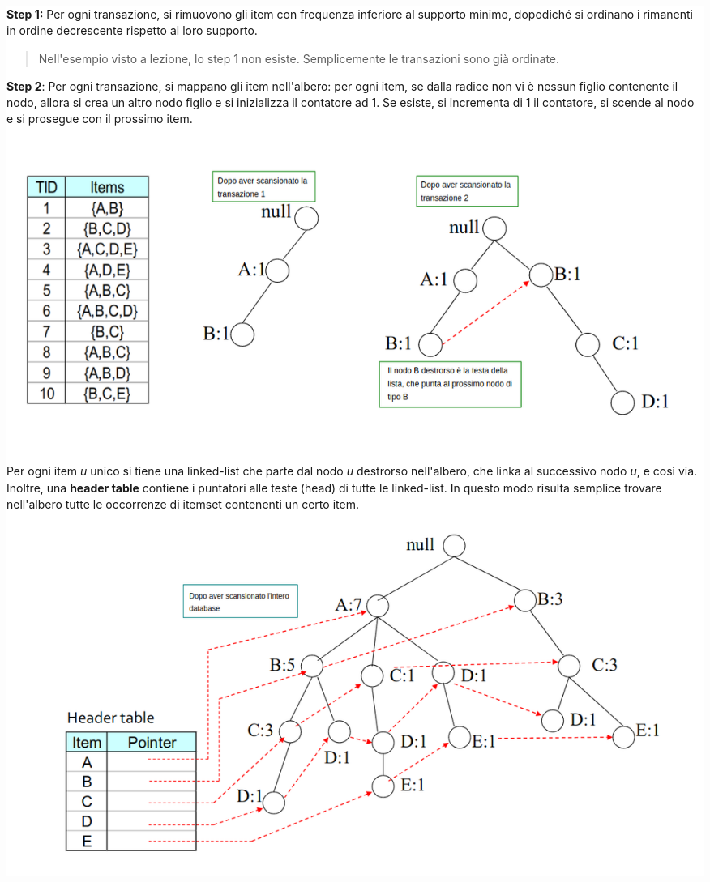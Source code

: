 **Step 1:** Per ogni transazione, si rimuovono gli item con frequenza inferiore al supporto minimo, dopodiché si ordinano i rimanenti in ordine decrescente rispetto al loro supporto. 

> Nell'esempio visto a lezione, lo step 1 non esiste. Semplicemente le transazioni sono già ordinate. 

**Step 2**: Per ogni transazione, si mappano gli item nell'albero: per ogni item, se dalla radice non vi è nessun figlio contenente il nodo, allora si crea un altro nodo figlio e si inizializza il contatore ad 1. Se esiste, si incrementa di 1 il contatore, si scende al nodo e si prosegue con il prossimo item. 

![image-20210604124739166](ch_2_advanced_mbi.assets/image-20210604124739166.png)

Per ogni item $u$ unico si tiene una linked-list che parte dal nodo $u$ destrorso nell'albero, che linka al successivo nodo $u$, e così via. Inoltre, una **header table** contiene i puntatori alle teste (head) di tutte le linked-list. In questo modo risulta semplice trovare nell'albero tutte le occorrenze di itemset contenenti un certo item.

![image-20210604124834745](ch_2_advanced_mbi.assets/image-20210604124834745.png)
